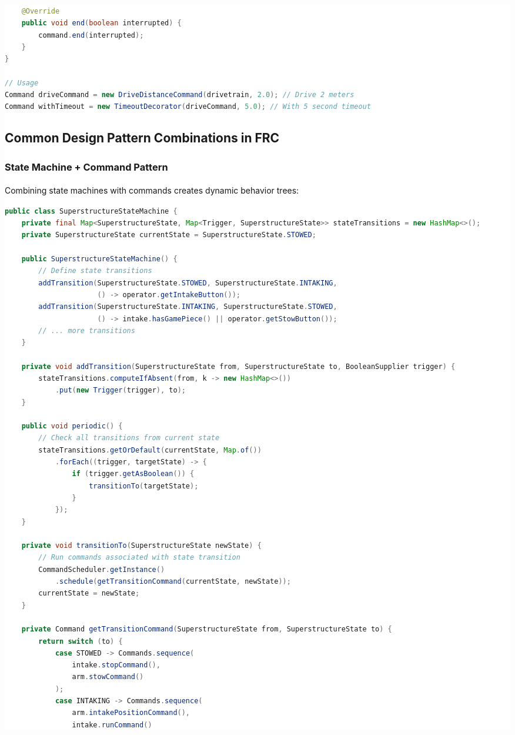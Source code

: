 ```java
    @Override
    public void end(boolean interrupted) {
        command.end(interrupted);
    }
}

// Usage
Command driveCommand = new DriveDistanceCommand(drivetrain, 2.0); // Drive 2 meters
Command withTimeout = new TimeoutDecorator(driveCommand, 5.0); // With 5 second timeout
```

## Common Design Pattern Combinations in FRC

### State Machine + Command Pattern
Combining state machines with commands creates dynamic behavior trees:

```java
public class SuperstructureStateMachine {
    private final Map<SuperstructureState, Map<Trigger, SuperstructureState>> stateTransitions = new HashMap<>();
    private SuperstructureState currentState = SuperstructureState.STOWED;
    
    public SuperstructureStateMachine() {
        // Define state transitions
        addTransition(SuperstructureState.STOWED, SuperstructureState.INTAKING, 
                      () -> operator.getIntakeButton());
        addTransition(SuperstructureState.INTAKING, SuperstructureState.STOWED, 
                      () -> intake.hasGamePiece() || operator.getStowButton());
        // ... more transitions
    }
    
    private void addTransition(SuperstructureState from, SuperstructureState to, BooleanSupplier trigger) {
        stateTransitions.computeIfAbsent(from, k -> new HashMap<>())
            .put(new Trigger(trigger), to);
    }
    
    public void periodic() {
        // Check all transitions from current state
        stateTransitions.getOrDefault(currentState, Map.of())
            .forEach((trigger, targetState) -> {
                if (trigger.getAsBoolean()) {
                    transitionTo(targetState);
                }
            });
    }
    
    private void transitionTo(SuperstructureState newState) {
        // Run commands associated with state transition
        CommandScheduler.getInstance()
            .schedule(getTransitionCommand(currentState, newState));
        currentState = newState;
    }
    
    private Command getTransitionCommand(SuperstructureState from, SuperstructureState to) {
        return switch (to) {
            case STOWED -> Commands.sequence(
                intake.stopCommand(),
                arm.stowCommand()
            );
            case INTAKING -> Commands.sequence(
                arm.intakePositionCommand(),
                intake.runCommand()
```